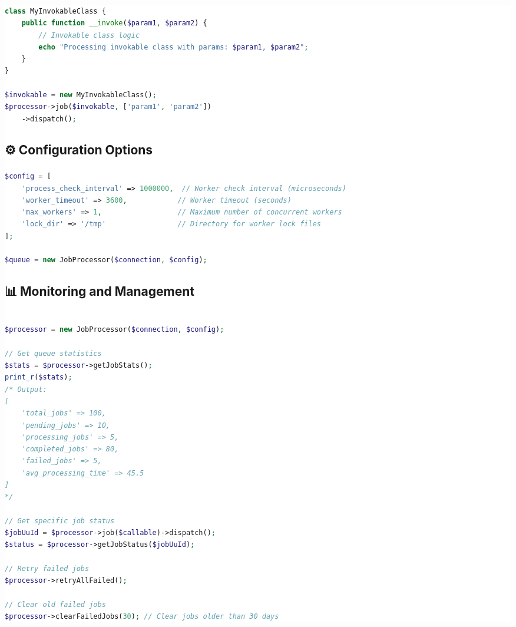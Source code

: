 ```php
class MyInvokableClass {
    public function __invoke($param1, $param2) {
        // Invokable class logic
        echo "Processing invokable class with params: $param1, $param2";
    }
}

$invokable = new MyInvokableClass();
$processor->job($invokable, ['param1', 'param2'])
    ->dispatch();
```

## ⚙️ Configuration Options

```php
$config = [
    'process_check_interval' => 1000000,  // Worker check interval (microseconds)
    'worker_timeout' => 3600,            // Worker timeout (seconds)
    'max_workers' => 1,                  // Maximum number of concurrent workers
    'lock_dir' => '/tmp'                 // Directory for worker lock files
];

$queue = new JobProcessor($connection, $config);
```

## 📊 Monitoring and Management

```php

$processor = new JobProcessor($connection, $config);

// Get queue statistics
$stats = $processor->getJobStats();
print_r($stats);
/* Output:
[
    'total_jobs' => 100,
    'pending_jobs' => 10,
    'processing_jobs' => 5,
    'completed_jobs' => 80,
    'failed_jobs' => 5,
    'avg_processing_time' => 45.5
]
*/

// Get specific job status
$jobUuId = $processor->job($callable)->dispatch();
$status = $processor->getJobStatus($jobUuId);

// Retry failed jobs
$processor->retryAllFailed();

// Clear old failed jobs
$processor->clearFailedJobs(30); // Clear jobs older than 30 days
```

